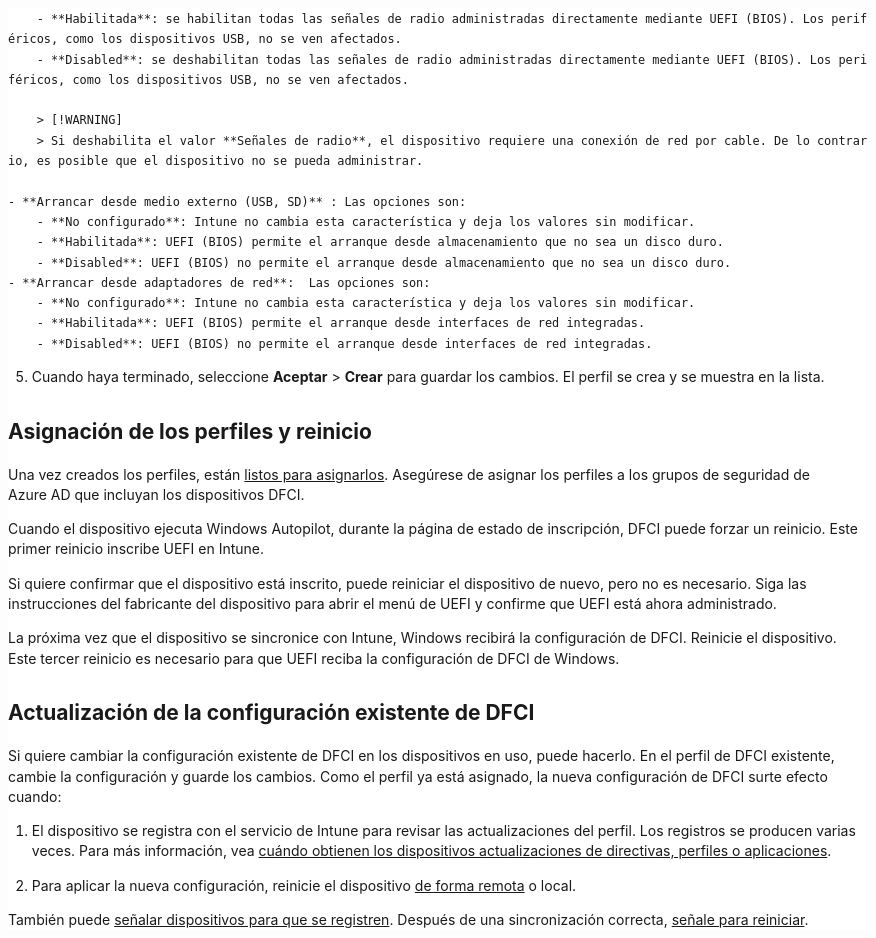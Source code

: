         - **Habilitada**: se habilitan todas las señales de radio administradas directamente mediante UEFI (BIOS). Los periféricos, como los dispositivos USB, no se ven afectados.
        - **Disabled**: se deshabilitan todas las señales de radio administradas directamente mediante UEFI (BIOS). Los periféricos, como los dispositivos USB, no se ven afectados.

        > [!WARNING]
        > Si deshabilita el valor **Señales de radio**, el dispositivo requiere una conexión de red por cable. De lo contrario, es posible que el dispositivo no se pueda administrar.

    - **Arrancar desde medio externo (USB, SD)** : Las opciones son:
        - **No configurado**: Intune no cambia esta característica y deja los valores sin modificar.
        - **Habilitada**: UEFI (BIOS) permite el arranque desde almacenamiento que no sea un disco duro.
        - **Disabled**: UEFI (BIOS) no permite el arranque desde almacenamiento que no sea un disco duro.
    - **Arrancar desde adaptadores de red**:  Las opciones son:
        - **No configurado**: Intune no cambia esta característica y deja los valores sin modificar.
        - **Habilitada**: UEFI (BIOS) permite el arranque desde interfaces de red integradas.
        - **Disabled**: UEFI (BIOS) no permite el arranque desde interfaces de red integradas.

5. Cuando haya terminado, seleccione **Aceptar** > **Crear** para guardar los cambios. El perfil se crea y se muestra en la lista.

## <a name="assign-the-profiles-and-reboot"></a>Asignación de los perfiles y reinicio

Una vez creados los perfiles, están [listos para asignarlos](../configuration/device-profile-assign.md). Asegúrese de asignar los perfiles a los grupos de seguridad de Azure AD que incluyan los dispositivos DFCI.

Cuando el dispositivo ejecuta Windows Autopilot, durante la página de estado de inscripción, DFCI puede forzar un reinicio. Este primer reinicio inscribe UEFI en Intune. 

Si quiere confirmar que el dispositivo está inscrito, puede reiniciar el dispositivo de nuevo, pero no es necesario. Siga las instrucciones del fabricante del dispositivo para abrir el menú de UEFI y confirme que UEFI está ahora administrado.

La próxima vez que el dispositivo se sincronice con Intune, Windows recibirá la configuración de DFCI. Reinicie el dispositivo. Este tercer reinicio es necesario para que UEFI reciba la configuración de DFCI de Windows.

## <a name="update-existing-dfci-settings"></a>Actualización de la configuración existente de DFCI

Si quiere cambiar la configuración existente de DFCI en los dispositivos en uso, puede hacerlo. En el perfil de DFCI existente, cambie la configuración y guarde los cambios. Como el perfil ya está asignado, la nueva configuración de DFCI surte efecto cuando:

1. El dispositivo se registra con el servicio de Intune para revisar las actualizaciones del perfil. Los registros se producen varias veces. Para más información, vea [cuándo obtienen los dispositivos actualizaciones de directivas, perfiles o aplicaciones](../configuration/device-profile-troubleshoot.md#how-long-does-it-take-for-devices-to-get-a-policy-profile-or-app-after-they-are-assigned).

2. Para aplicar la nueva configuración, reinicie el dispositivo [de forma remota](../remote-actions/device-restart.md) o local.

También puede [señalar dispositivos para que se registren](../remote-actions/device-sync.md). Después de una sincronización correcta, [señale para reiniciar](../remote-actions/device-restart.md).
